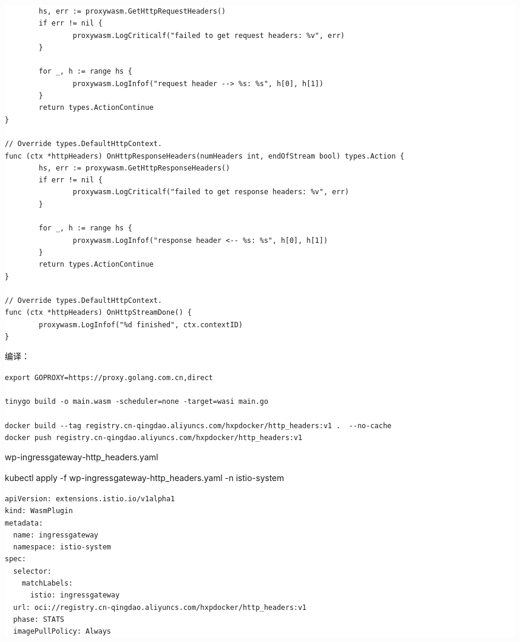 ```
        hs, err := proxywasm.GetHttpRequestHeaders()
        if err != nil {
                proxywasm.LogCriticalf("failed to get request headers: %v", err)
        }

        for _, h := range hs {
                proxywasm.LogInfof("request header --> %s: %s", h[0], h[1])
        }
        return types.ActionContinue
}

// Override types.DefaultHttpContext.
func (ctx *httpHeaders) OnHttpResponseHeaders(numHeaders int, endOfStream bool) types.Action {
        hs, err := proxywasm.GetHttpResponseHeaders()
        if err != nil {
                proxywasm.LogCriticalf("failed to get response headers: %v", err)
        }

        for _, h := range hs {
                proxywasm.LogInfof("response header <-- %s: %s", h[0], h[1])
        }
        return types.ActionContinue
}

// Override types.DefaultHttpContext.
func (ctx *httpHeaders) OnHttpStreamDone() {
        proxywasm.LogInfof("%d finished", ctx.contextID)
}
```

编译：

```
export GOPROXY=https://proxy.golang.com.cn,direct

tinygo build -o main.wasm -scheduler=none -target=wasi main.go

docker build --tag registry.cn-qingdao.aliyuncs.com/hxpdocker/http_headers:v1 .  --no-cache
docker push registry.cn-qingdao.aliyuncs.com/hxpdocker/http_headers:v1
```

wp-ingressgateway-http_headers.yaml

kubectl apply -f wp-ingressgateway-http_headers.yaml -n istio-system

```
apiVersion: extensions.istio.io/v1alpha1
kind: WasmPlugin
metadata:
  name: ingressgateway
  namespace: istio-system
spec:
  selector:
    matchLabels:
      istio: ingressgateway
  url: oci://registry.cn-qingdao.aliyuncs.com/hxpdocker/http_headers:v1
  phase: STATS
  imagePullPolicy: Always
```
